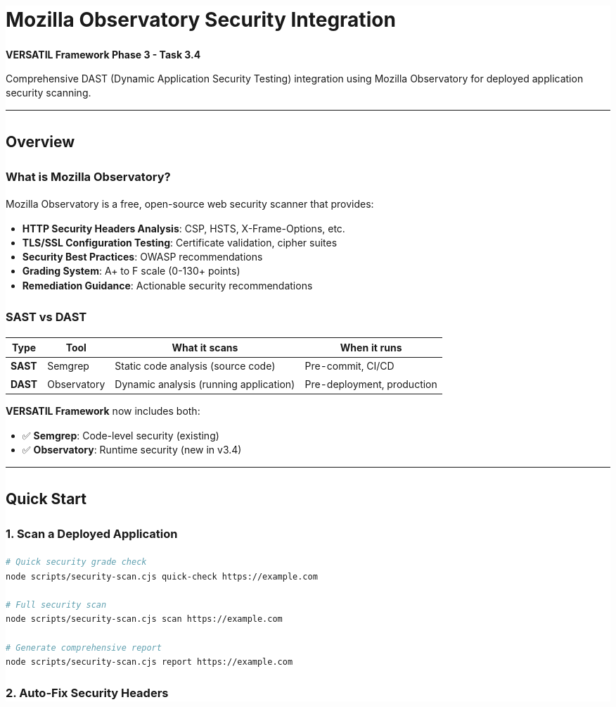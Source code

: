 # Mozilla Observatory Security Integration

**VERSATIL Framework Phase 3 - Task 3.4**

Comprehensive DAST (Dynamic Application Security Testing) integration using Mozilla Observatory for deployed application security scanning.

---

## Overview

### What is Mozilla Observatory?

Mozilla Observatory is a free, open-source web security scanner that provides:

- **HTTP Security Headers Analysis**: CSP, HSTS, X-Frame-Options, etc.
- **TLS/SSL Configuration Testing**: Certificate validation, cipher suites
- **Security Best Practices**: OWASP recommendations
- **Grading System**: A+ to F scale (0-130+ points)
- **Remediation Guidance**: Actionable security recommendations

### SAST vs DAST

| Type | Tool | What it scans | When it runs |
|------|------|---------------|--------------|
| **SAST** | Semgrep | Static code analysis (source code) | Pre-commit, CI/CD |
| **DAST** | Observatory | Dynamic analysis (running application) | Pre-deployment, production |

**VERSATIL Framework** now includes both:
- ✅ **Semgrep**: Code-level security (existing)
- ✅ **Observatory**: Runtime security (new in v3.4)

---

## Quick Start

### 1. Scan a Deployed Application

```bash
# Quick security grade check
node scripts/security-scan.cjs quick-check https://example.com

# Full security scan
node scripts/security-scan.cjs scan https://example.com

# Generate comprehensive report
node scripts/security-scan.cjs report https://example.com
```

### 2. Auto-Fix Security Headers
